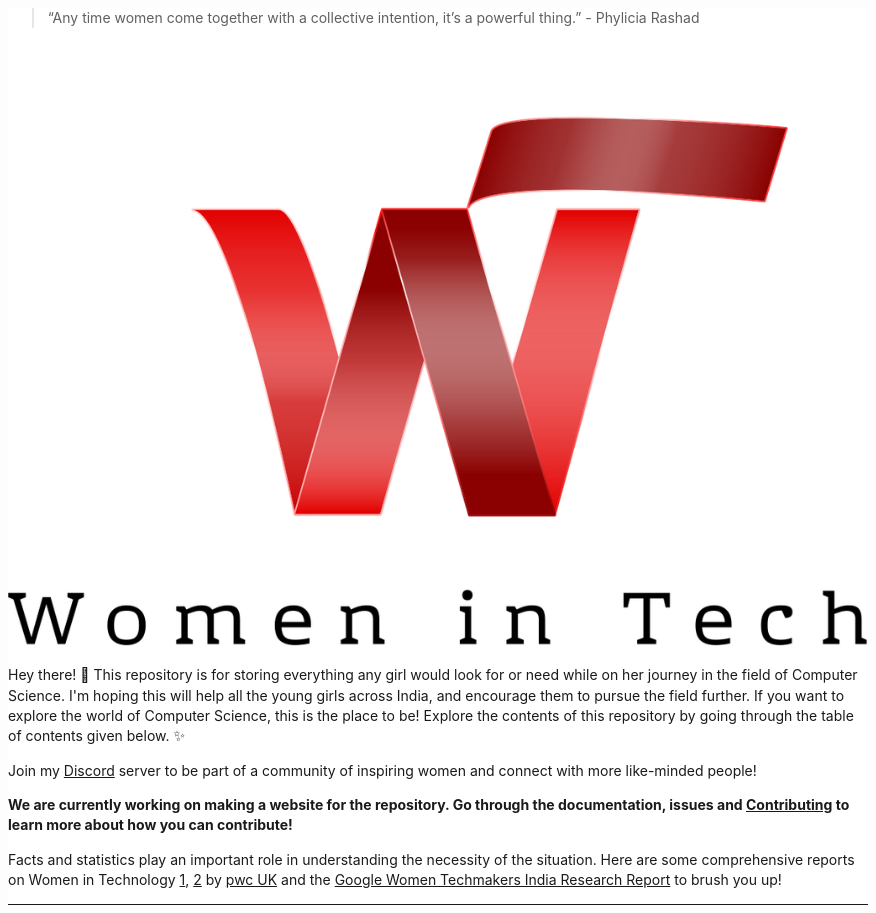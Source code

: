 
> “Any time women come together with a collective intention, it’s a powerful thing.” - Phylicia Rashad 

![logo](documents/logo/WITblkText..svg)

Hey there! :woman: This repository is for storing everything any girl would look for or need while on her journey in the field of Computer Science. I'm hoping this will help all the young girls across India, and encourage them to pursue the field further. If you want to explore the world of Computer Science, this is the place to be! Explore the contents of this repository by going through the table of contents given below. :sparkles:

Join my [Discord](https://discord.com/invite/xvzbAXk) server to be part of a community of inspiring women and connect with more like-minded people!

**We are currently working on making a website for the repository. Go through the documentation, issues and [Contributing](https://github.com/shikha-16/Women-in-Technology#contributing) to learn more about how you can contribute!**

Facts and statistics play an important role in understanding the necessity of the situation. Here are some comprehensive reports on Women in Technology [1](https://github.com/shikha-16/private/blob/master/documents/info/pdf/women-in-tech-report-infographic.pdf), [2](https://github.com/shikha-16/private/blob/master/documents/info/pdf/women-in-tech-report.pdf) by [pwc UK](https://www.pwc.co.uk/) and the [Google Women Techmakers India Research Report](https://github.com/shikha-16/private/blob/master/documents/info/pdf/WTM_PDF_V06_A.pdf) to brush you up!

---
